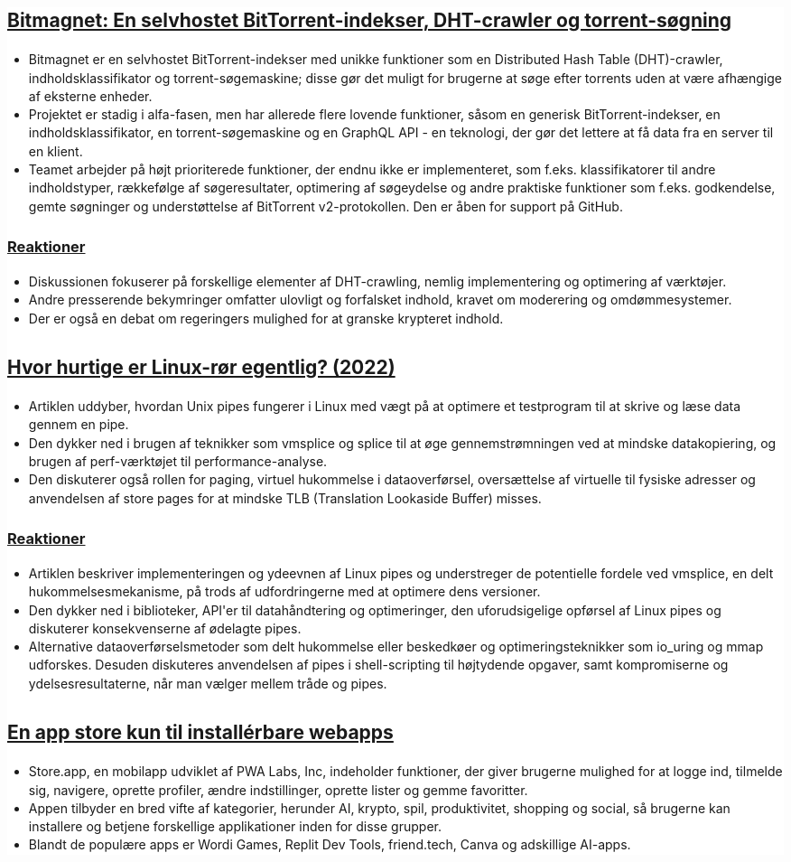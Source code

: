 ## [Bitmagnet: En selvhostet BitTorrent-indekser, DHT-crawler og torrent-søgning](https://bitmagnet.io/)

- Bitmagnet er en selvhostet BitTorrent-indekser med unikke funktioner som en Distributed Hash Table (DHT)-crawler, indholdsklassifikator og torrent-søgemaskine; disse gør det muligt for brugerne at søge efter torrents uden at være afhængige af eksterne enheder.
- Projektet er stadig i alfa-fasen, men har allerede flere lovende funktioner, såsom en generisk BitTorrent-indekser, en indholdsklassifikator, en torrent-søgemaskine og en GraphQL API - en teknologi, der gør det lettere at få data fra en server til en klient.
- Teamet arbejder på højt prioriterede funktioner, der endnu ikke er implementeret, som f.eks. klassifikatorer til andre indholdstyper, rækkefølge af søgeresultater, optimering af søgeydelse og andre praktiske funktioner som f.eks. godkendelse, gemte søgninger og understøttelse af BitTorrent v2-protokollen. Den er åben for support på GitHub.

### [Reaktioner](https://news.ycombinator.com/item?id=37777347)

- Diskussionen fokuserer på forskellige elementer af DHT-crawling, nemlig implementering og optimering af værktøjer.
- Andre presserende bekymringer omfatter ulovligt og forfalsket indhold, kravet om moderering og omdømmesystemer.
- Der er også en debat om regeringers mulighed for at granske krypteret indhold.

## [Hvor hurtige er Linux-rør egentlig? (2022)](https://mazzo.li/posts/fast-pipes.html)

- Artiklen uddyber, hvordan Unix pipes fungerer i Linux med vægt på at optimere et testprogram til at skrive og læse data gennem en pipe.
- Den dykker ned i brugen af teknikker som vmsplice og splice til at øge gennemstrømningen ved at mindske datakopiering, og brugen af perf-værktøjet til performance-analyse.
- Den diskuterer også rollen for paging, virtuel hukommelse i dataoverførsel, oversættelse af virtuelle til fysiske adresser og anvendelsen af store pages for at mindske TLB (Translation Lookaside Buffer) misses.

### [Reaktioner](https://news.ycombinator.com/item?id=37782493)

- Artiklen beskriver implementeringen og ydeevnen af Linux pipes og understreger de potentielle fordele ved vmsplice, en delt hukommelsesmekanisme, på trods af udfordringerne med at optimere dens versioner.
- Den dykker ned i biblioteker, API'er til datahåndtering og optimeringer, den uforudsigelige opførsel af Linux pipes og diskuterer konsekvenserne af ødelagte pipes.
- Alternative dataoverførselsmetoder som delt hukommelse eller beskedkøer og optimeringsteknikker som io_uring og mmap udforskes. Desuden diskuteres anvendelsen af pipes i shell-scripting til højtydende opgaver, samt kompromiserne og ydelsesresultaterne, når man vælger mellem tråde og pipes.

## [En app store kun til installérbare webapps](https://store.app)

- Store.app, en mobilapp udviklet af PWA Labs, Inc, indeholder funktioner, der giver brugerne mulighed for at logge ind, tilmelde sig, navigere, oprette profiler, ændre indstillinger, oprette lister og gemme favoritter.
- Appen tilbyder en bred vifte af kategorier, herunder AI, krypto, spil, produktivitet, shopping og social, så brugerne kan installere og betjene forskellige applikationer inden for disse grupper.
- Blandt de populære apps er Wordi Games, Replit Dev Tools, friend.tech, Canva og adskillige AI-apps.
